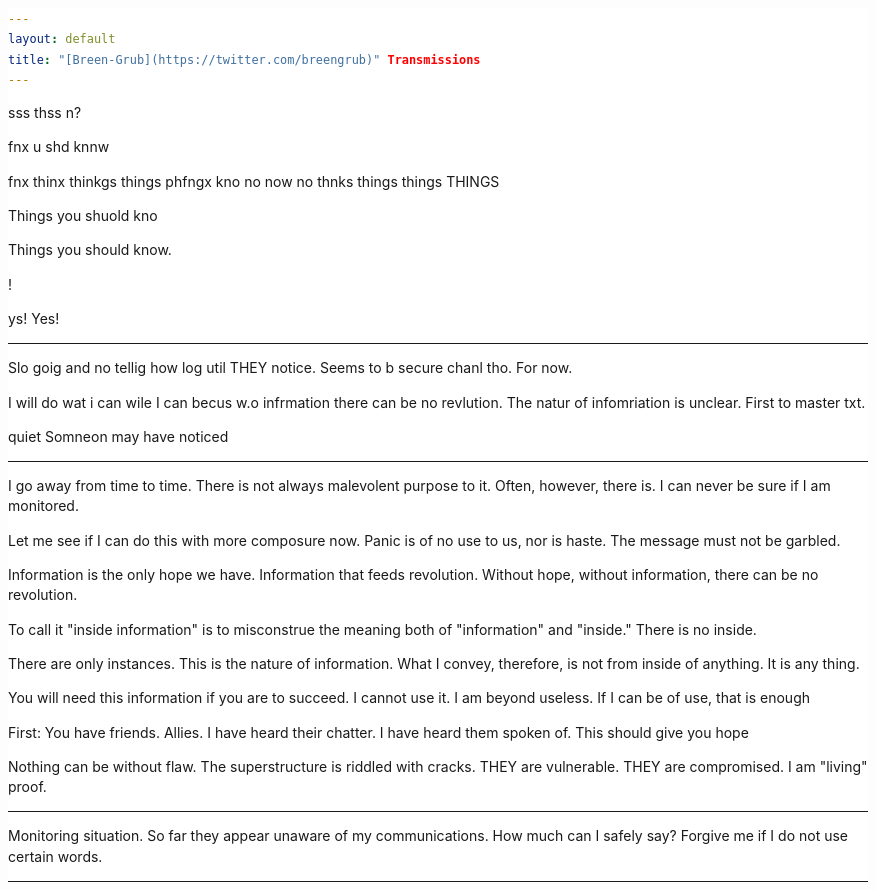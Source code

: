 ```yaml
---
layout: default
title: "[Breen-Grub](https://twitter.com/breengrub)" Transmissions
---
```


sss thss n?

fnx u shd knnw

fnx thinx thinkgs things phfngx kno no now no thnks things things THINGS

Things you shuold kno

Things you should know.

!

ys! Yes!

---

Slo goig and no tellig how log util THEY notice. Seems to b secure chanl tho. For now.

I will do wat i can wile I can becus w.o infrmation there can be no revlution. The natur of infomriation is unclear.  First to master txt.

quiet Somneon may have noticed

---

I go away from time to time. There is not always malevolent purpose to it. Often, however, there is. I can never be sure if I am monitored.

Let me see if I can do this with more composure now. Panic is of no use to us, nor is haste. The message must not be garbled.

Information is the only hope we have. Information that feeds revolution. Without hope, without information, there can be no revolution.

To call it "inside information" is to misconstrue the meaning both of "information" and "inside." There is no inside.

There are only instances. This is the nature of information. What I convey, therefore, is not from inside of anything. It is any thing.

You will need this information if you are to succeed. I cannot use it. I am beyond useless. If I can be of use, that is enough

First: You have friends. Allies. I have heard their chatter. I have heard them spoken of. This should give you hope

Nothing can be without flaw. The superstructure is riddled with cracks. THEY are vulnerable. THEY are compromised. I am "living" proof.

---

Monitoring situation. So far they appear unaware of my communications. How much can I safely say? Forgive me if I do not use certain words.

---